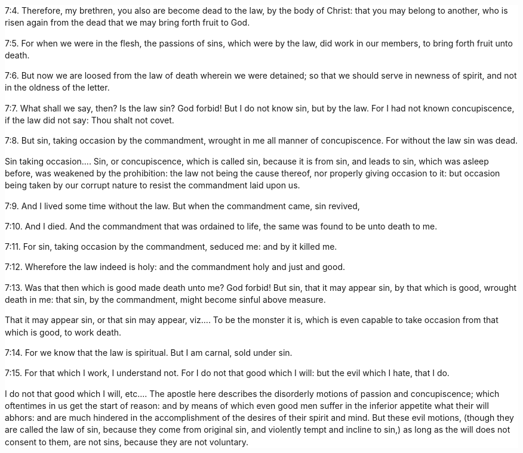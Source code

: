 7:4. Therefore, my brethren, you also are become dead to the law, by
the body of Christ: that you may belong to another, who is risen again
from the dead that we may bring forth fruit to God.

7:5. For when we were in the flesh, the passions of sins, which were by
the law, did work in our members, to bring forth fruit unto death.

7:6. But now we are loosed from the law of death wherein we were
detained; so that we should serve in newness of spirit, and not in the
oldness of the letter.

7:7. What shall we say, then? Is the law sin? God forbid! But I do not
know sin, but by the law. For I had not known concupiscence, if the law
did not say: Thou shalt not covet.

7:8. But sin, taking occasion by the commandment, wrought in me all
manner of concupiscence. For without the law sin was dead.

Sin taking occasion.... Sin, or concupiscence, which is called sin,
because it is from sin, and leads to sin, which was asleep before, was
weakened by the prohibition: the law not being the cause thereof, nor
properly giving occasion to it: but occasion being taken by our corrupt
nature to resist the commandment laid upon us.

7:9. And I lived some time without the law. But when the commandment
came, sin revived,

7:10. And I died. And the commandment that was ordained to life, the
same was found to be unto death to me.

7:11. For sin, taking occasion by the commandment, seduced me: and by
it killed me.

7:12. Wherefore the law indeed is holy: and the commandment holy and
just and good.

7:13. Was that then which is good made death unto me? God forbid! But
sin, that it may appear sin, by that which is good, wrought death in
me: that sin, by the commandment, might become sinful above measure.

That it may appear sin, or that sin may appear, viz.... To be the
monster it is, which is even capable to take occasion from that which
is good, to work death.

7:14. For we know that the law is spiritual. But I am carnal, sold
under sin.

7:15. For that which I work, I understand not. For I do not that good
which I will: but the evil which I hate, that I do.

I do not that good which I will, etc.... The apostle here describes the
disorderly motions of passion and concupiscence; which oftentimes in us
get the start of reason: and by means of which even good men suffer in
the inferior appetite what their will abhors: and are much hindered in
the accomplishment of the desires of their spirit and mind. But these
evil motions, (though they are called the law of sin, because they come
from original sin, and violently tempt and incline to sin,) as long as
the will does not consent to them, are not sins, because they are not
voluntary.
